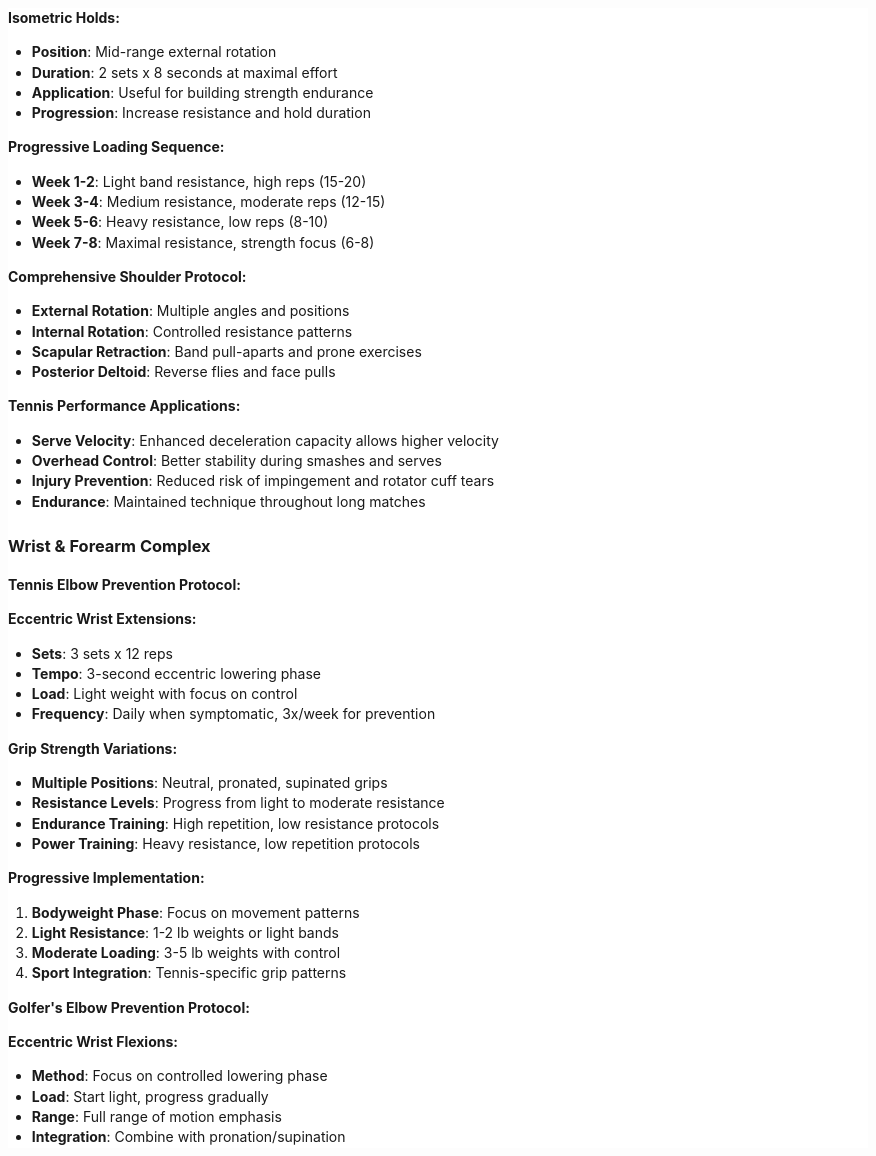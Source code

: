 **Isometric Holds:**

- **Position**: Mid-range external rotation
- **Duration**: 2 sets x 8 seconds at maximal effort
- **Application**: Useful for building strength endurance
- **Progression**: Increase resistance and hold duration

**Progressive Loading Sequence:**

- **Week 1-2**: Light band resistance, high reps (15-20)
- **Week 3-4**: Medium resistance, moderate reps (12-15)
- **Week 5-6**: Heavy resistance, low reps (8-10)
- **Week 7-8**: Maximal resistance, strength focus (6-8)

**Comprehensive Shoulder Protocol:**

- **External Rotation**: Multiple angles and positions
- **Internal Rotation**: Controlled resistance patterns
- **Scapular Retraction**: Band pull-aparts and prone exercises
- **Posterior Deltoid**: Reverse flies and face pulls

**Tennis Performance Applications:**

- **Serve Velocity**: Enhanced deceleration capacity allows higher velocity
- **Overhead Control**: Better stability during smashes and serves
- **Injury Prevention**: Reduced risk of impingement and rotator cuff tears
- **Endurance**: Maintained technique throughout long matches

### Wrist & Forearm Complex

**Tennis Elbow Prevention Protocol:**

**Eccentric Wrist Extensions:**

- **Sets**: 3 sets x 12 reps
- **Tempo**: 3-second eccentric lowering phase
- **Load**: Light weight with focus on control
- **Frequency**: Daily when symptomatic, 3x/week for prevention

**Grip Strength Variations:**

- **Multiple Positions**: Neutral, pronated, supinated grips
- **Resistance Levels**: Progress from light to moderate resistance
- **Endurance Training**: High repetition, low resistance protocols
- **Power Training**: Heavy resistance, low repetition protocols

**Progressive Implementation:**

1. **Bodyweight Phase**: Focus on movement patterns
2. **Light Resistance**: 1-2 lb weights or light bands
3. **Moderate Loading**: 3-5 lb weights with control
4. **Sport Integration**: Tennis-specific grip patterns

**Golfer's Elbow Prevention Protocol:**

**Eccentric Wrist Flexions:**

- **Method**: Focus on controlled lowering phase
- **Load**: Start light, progress gradually
- **Range**: Full range of motion emphasis
- **Integration**: Combine with pronation/supination
